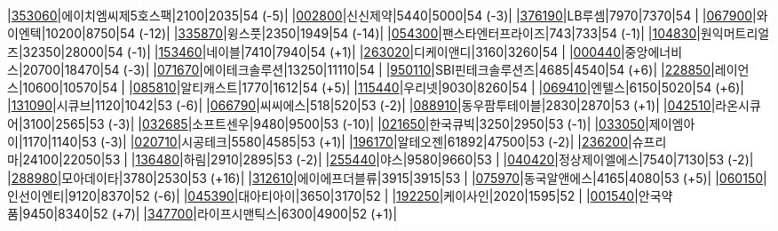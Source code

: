 |[353060](https://finance.daum.net/quotes/A353060)|에이치엠씨제5호스팩|2100|2035|54 (-5)|
|[002800](https://finance.daum.net/quotes/A002800)|신신제약|5440|5000|54 (-3)|
|[376190](https://finance.daum.net/quotes/A376190)|LB루셈|7970|7370|54 |
|[067900](https://finance.daum.net/quotes/A067900)|와이엔텍|10200|8750|54 (-12)|
|[335870](https://finance.daum.net/quotes/A335870)|윙스풋|2350|1949|54 (-14)|
|[054300](https://finance.daum.net/quotes/A054300)|팬스타엔터프라이즈|743|733|54 (-1)|
|[104830](https://finance.daum.net/quotes/A104830)|원익머트리얼즈|32350|28000|54 (-1)|
|[153460](https://finance.daum.net/quotes/A153460)|네이블|7410|7940|54 (+1)|
|[263020](https://finance.daum.net/quotes/A263020)|디케이앤디|3160|3260|54 |
|[000440](https://finance.daum.net/quotes/A000440)|중앙에너비스|20700|18470|54 (-3)|
|[071670](https://finance.daum.net/quotes/A071670)|에이테크솔루션|13250|11110|54 |
|[950110](https://finance.daum.net/quotes/A950110)|SBI핀테크솔루션즈|4685|4540|54 (+6)|
|[228850](https://finance.daum.net/quotes/A228850)|레이언스|10600|10570|54 |
|[085810](https://finance.daum.net/quotes/A085810)|알티캐스트|1770|1612|54 (+5)|
|[115440](https://finance.daum.net/quotes/A115440)|우리넷|9030|8260|54 |
|[069410](https://finance.daum.net/quotes/A069410)|엔텔스|6150|5020|54 (+6)|
|[131090](https://finance.daum.net/quotes/A131090)|시큐브|1120|1042|53 (-6)|
|[066790](https://finance.daum.net/quotes/A066790)|씨씨에스|518|520|53 (-2)|
|[088910](https://finance.daum.net/quotes/A088910)|동우팜투테이블|2830|2870|53 (+1)|
|[042510](https://finance.daum.net/quotes/A042510)|라온시큐어|3100|2565|53 (-3)|
|[032685](https://finance.daum.net/quotes/A032685)|소프트센우|9480|9500|53 (-10)|
|[021650](https://finance.daum.net/quotes/A021650)|한국큐빅|3250|2950|53 (-1)|
|[033050](https://finance.daum.net/quotes/A033050)|제이엠아이|1170|1140|53 (-3)|
|[020710](https://finance.daum.net/quotes/A020710)|시공테크|5580|4585|53 (+1)|
|[196170](https://finance.daum.net/quotes/A196170)|알테오젠|61892|47500|53 (-2)|
|[236200](https://finance.daum.net/quotes/A236200)|슈프리마|24100|22050|53 |
|[136480](https://finance.daum.net/quotes/A136480)|하림|2910|2895|53 (-2)|
|[255440](https://finance.daum.net/quotes/A255440)|야스|9580|9660|53 |
|[040420](https://finance.daum.net/quotes/A040420)|정상제이엘에스|7540|7130|53 (-2)|
|[288980](https://finance.daum.net/quotes/A288980)|모아데이타|3780|2530|53 (+16)|
|[312610](https://finance.daum.net/quotes/A312610)|에이에프더블류|3915|3915|53 |
|[075970](https://finance.daum.net/quotes/A075970)|동국알앤에스|4165|4080|53 (+5)|
|[060150](https://finance.daum.net/quotes/A060150)|인선이엔티|9120|8370|52 (-6)|
|[045390](https://finance.daum.net/quotes/A045390)|대아티아이|3650|3170|52 |
|[192250](https://finance.daum.net/quotes/A192250)|케이사인|2020|1595|52 |
|[001540](https://finance.daum.net/quotes/A001540)|안국약품|9450|8340|52 (+7)|
|[347700](https://finance.daum.net/quotes/A347700)|라이프시맨틱스|6300|4900|52 (+1)|
